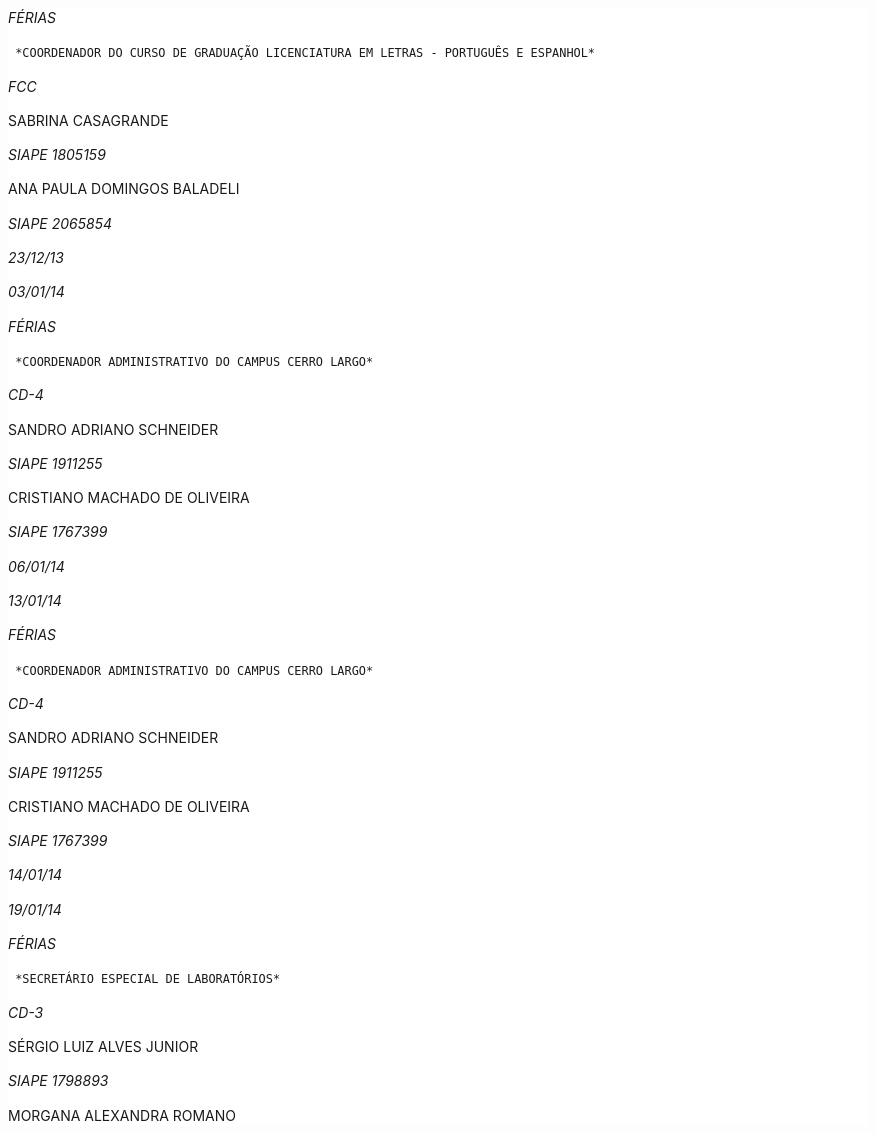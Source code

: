    *FÉRIAS*

     *COORDENADOR DO CURSO DE GRADUAÇÃO LICENCIATURA EM LETRAS - PORTUGUÊS E ESPANHOL* 

   *FCC*

   SABRINA CASAGRANDE

 *SIAPE 1805159*

   ANA PAULA DOMINGOS BALADELI

 *SIAPE 2065854*

   *23/12/13*

   *03/01/14*

   *FÉRIAS*

     *COORDENADOR ADMINISTRATIVO DO CAMPUS CERRO LARGO*

   *CD-4*

   SANDRO ADRIANO SCHNEIDER

 *SIAPE 1911255*

   CRISTIANO MACHADO DE OLIVEIRA

 *SIAPE 1767399*

   *06/01/14*

   *13/01/14*

   *FÉRIAS*

     *COORDENADOR ADMINISTRATIVO DO CAMPUS CERRO LARGO*

   *CD-4*

   SANDRO ADRIANO SCHNEIDER

 *SIAPE 1911255*

   CRISTIANO MACHADO DE OLIVEIRA

 *SIAPE 1767399*

   *14/01/14*

   *19/01/14*

   *FÉRIAS*

     *SECRETÁRIO ESPECIAL DE LABORATÓRIOS*

   *CD-3*

   SÉRGIO LUIZ ALVES JUNIOR

 *SIAPE 1798893*

   MORGANA ALEXANDRA ROMANO
